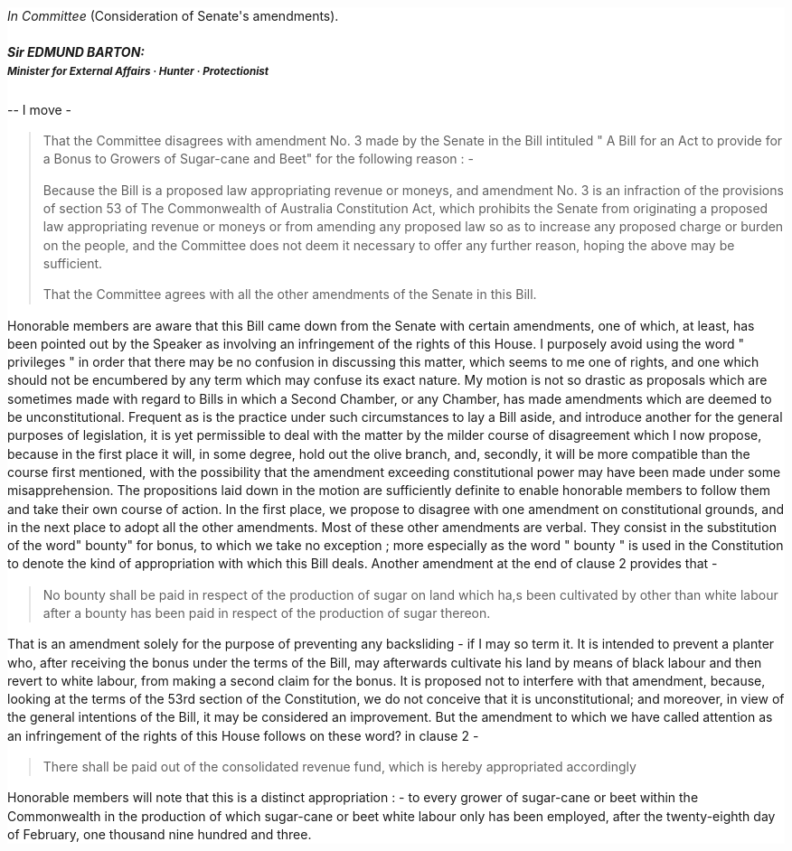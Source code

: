 
 *In Committee* (Consideration of Senate's amendments). 

##### Sir EDMUND BARTON:<br><small class="text-muted">Minister for External Affairs &middot; Hunter &middot; Protectionist</small>

-- I move - 

  >That the Committee disagrees with amendment No. 3 made by the Senate in the Bill intituled " A Bill for an Act to provide for a Bonus to Growers of Sugar-cane and Beet" for the following reason :  - 
  >
  >Because the Bill is a proposed law appropriating revenue or moneys, and amendment No. 3 is an infraction of the provisions of section 53 of The Commonwealth of Australia Constitution Act, which prohibits the Senate from originating a proposed law appropriating revenue or moneys or from amending any proposed law so as to increase any proposed charge or burden on the people, and the Committee does not deem it necessary to offer any further reason, hoping the above may be sufficient. 
  >
  >That the Committee agrees with all the other amendments of the Senate in this Bill. 

Honorable members are aware that this Bill came down from the Senate with certain amendments, one of which, at least, has been pointed out by the  Speaker  as involving an infringement of the rights of this House. I purposely avoid using the word " privileges " in order that there may be no confusion in discussing this matter, which seems to me one of rights, and one which should not be encumbered by any term which may confuse its exact nature. My motion is not so drastic as proposals which are sometimes made with regard to Bills in which a Second Chamber, or any Chamber, has made amendments which are deemed to be unconstitutional. Frequent as is the practice under such circumstances to lay a Bill aside, and introduce another for the general purposes of legislation, it is yet permissible to deal with the matter by the milder course of disagreement which I now propose, because in the first place it will, in some degree, hold out the olive branch, and, secondly, it will be more compatible than the course first mentioned, with the possibility that the amendment exceeding constitutional power may have been made under some misapprehension. The propositions laid down in the motion are sufficiently definite to enable honorable members to follow them and take their own course of action. In the first place, we propose to disagree with one amendment on constitutional grounds, and in the next place to adopt all the other amendments. Most of these other amendments are verbal. They consist in the substitution of the word" bounty" for bonus, to which we take no exception ; more especially as the word " bounty " is used in the Constitution to denote the kind of appropriation with which this Bill deals. Another amendment at the end of clause 2 provides that - 

  >No bounty shall be paid in respect of the production of sugar on land which ha,s been cultivated by other than white labour after a bounty has been paid in respect of the production of sugar thereon. 

That is an amendment solely for the purpose of preventing any backsliding - if I may so term it. It is intended to prevent a planter who, after receiving the bonus under the terms of the Bill, may afterwards cultivate his land by means of black labour and then revert to white labour, from making a second claim for the bonus. It is proposed not to interfere with that amendment, because, looking at the terms of the 53rd section of the Constitution, we do not conceive that it is unconstitutional; and moreover, in view of the general intentions of the Bill, it may be considered an improvement. But the amendment to which we have called attention as an infringement of the rights of this House follows on these word? in clause 2 - 

  >There shall be paid out of the consolidated revenue fund, which is hereby appropriated accordingly 

Honorable members will note that this is a distinct appropriation : - to every grower of sugar-cane or beet within the Commonwealth in the production of which sugar-cane or beet white labour only has been employed, after the twenty-eighth day of February, one thousand nine hundred and three. 
